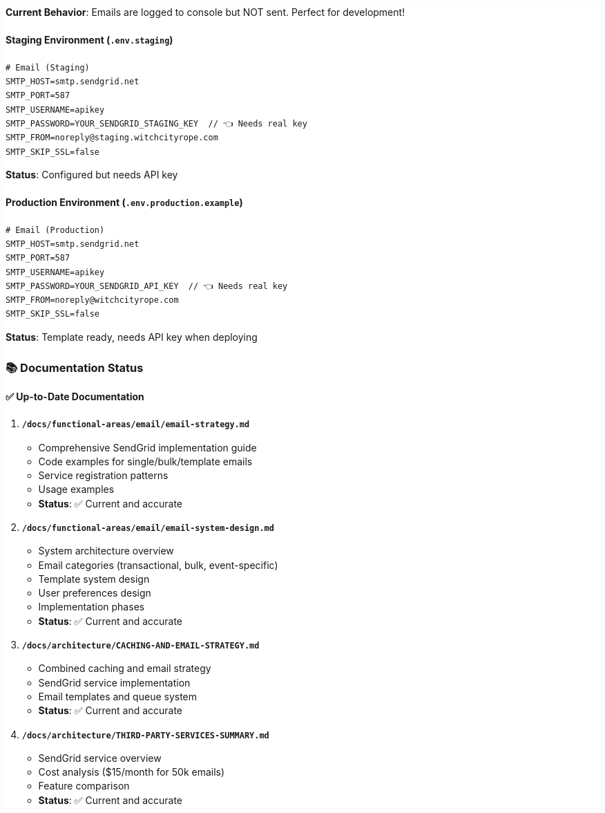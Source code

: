 **Current Behavior**: Emails are logged to console but NOT sent. Perfect for development!

#### Staging Environment (`.env.staging`)
```env
# Email (Staging)
SMTP_HOST=smtp.sendgrid.net
SMTP_PORT=587
SMTP_USERNAME=apikey
SMTP_PASSWORD=YOUR_SENDGRID_STAGING_KEY  // 👈 Needs real key
SMTP_FROM=noreply@staging.witchcityrope.com
SMTP_SKIP_SSL=false
```

**Status**: Configured but needs API key

#### Production Environment (`.env.production.example`)
```env
# Email (Production)
SMTP_HOST=smtp.sendgrid.net
SMTP_PORT=587
SMTP_USERNAME=apikey
SMTP_PASSWORD=YOUR_SENDGRID_API_KEY  // 👈 Needs real key
SMTP_FROM=noreply@witchcityrope.com
SMTP_SKIP_SSL=false
```

**Status**: Template ready, needs API key when deploying

### 📚 Documentation Status

#### ✅ Up-to-Date Documentation
1. **`/docs/functional-areas/email/email-strategy.md`**
   - Comprehensive SendGrid implementation guide
   - Code examples for single/bulk/template emails
   - Service registration patterns
   - Usage examples
   - **Status**: ✅ Current and accurate

2. **`/docs/functional-areas/email/email-system-design.md`**
   - System architecture overview
   - Email categories (transactional, bulk, event-specific)
   - Template system design
   - User preferences design
   - Implementation phases
   - **Status**: ✅ Current and accurate

3. **`/docs/architecture/CACHING-AND-EMAIL-STRATEGY.md`**
   - Combined caching and email strategy
   - SendGrid service implementation
   - Email templates and queue system
   - **Status**: ✅ Current and accurate

4. **`/docs/architecture/THIRD-PARTY-SERVICES-SUMMARY.md`**
   - SendGrid service overview
   - Cost analysis ($15/month for 50k emails)
   - Feature comparison
   - **Status**: ✅ Current and accurate
